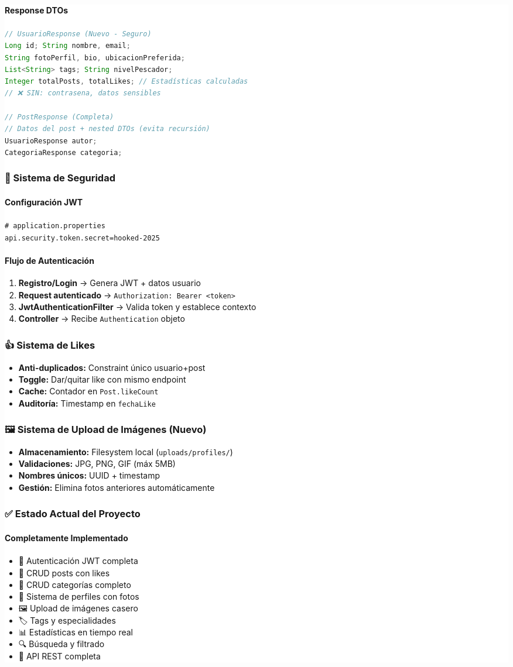 #### Response DTOs
```java
// UsuarioResponse (Nuevo - Seguro)
Long id; String nombre, email;
String fotoPerfil, bio, ubicacionPreferida;
List<String> tags; String nivelPescador;
Integer totalPosts, totalLikes; // Estadísticas calculadas
// ❌ SIN: contrasena, datos sensibles

// PostResponse (Completa)
// Datos del post + nested DTOs (evita recursión)
UsuarioResponse autor;
CategoriaResponse categoria;
```

### 🔐 Sistema de Seguridad

#### Configuración JWT
```properties
# application.properties
api.security.token.secret=hooked-2025
```

#### Flujo de Autenticación
1. **Registro/Login** → Genera JWT + datos usuario
2. **Request autenticado** → `Authorization: Bearer <token>`
3. **JwtAuthenticationFilter** → Valida token y establece contexto
4. **Controller** → Recibe `Authentication` objeto

### 👍 Sistema de Likes
- **Anti-duplicados:** Constraint único usuario+post
- **Toggle:** Dar/quitar like con mismo endpoint
- **Cache:** Contador en `Post.likeCount`
- **Auditoría:** Timestamp en `fechaLike`

### 🖼️ Sistema de Upload de Imágenes (Nuevo)
- **Almacenamiento:** Filesystem local (`uploads/profiles/`)
- **Validaciones:** JPG, PNG, GIF (máx 5MB)
- **Nombres únicos:** UUID + timestamp
- **Gestión:** Elimina fotos anteriores automáticamente

### ✅ Estado Actual del Proyecto

#### Completamente Implementado
- 🔐 Autenticación JWT completa
- 📝 CRUD posts con likes
- 📂 CRUD categorías completo
- 👤 Sistema de perfiles con fotos
- 🖼️ Upload de imágenes casero
- 🏷️ Tags y especialidades
- 📊 Estadísticas en tiempo real
- 🔍 Búsqueda y filtrado
- 📱 API REST completa

